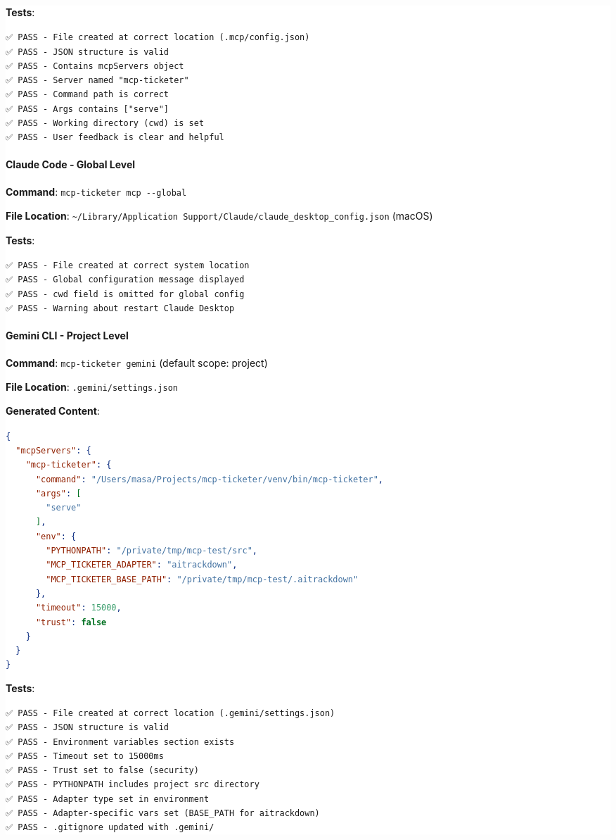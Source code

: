 **Tests**:
```
✅ PASS - File created at correct location (.mcp/config.json)
✅ PASS - JSON structure is valid
✅ PASS - Contains mcpServers object
✅ PASS - Server named "mcp-ticketer"
✅ PASS - Command path is correct
✅ PASS - Args contains ["serve"]
✅ PASS - Working directory (cwd) is set
✅ PASS - User feedback is clear and helpful
```

#### Claude Code - Global Level

**Command**: `mcp-ticketer mcp --global`

**File Location**: `~/Library/Application Support/Claude/claude_desktop_config.json` (macOS)

**Tests**:
```
✅ PASS - File created at correct system location
✅ PASS - Global configuration message displayed
✅ PASS - cwd field is omitted for global config
✅ PASS - Warning about restart Claude Desktop
```

#### Gemini CLI - Project Level

**Command**: `mcp-ticketer gemini` (default scope: project)

**File Location**: `.gemini/settings.json`

**Generated Content**:
```json
{
  "mcpServers": {
    "mcp-ticketer": {
      "command": "/Users/masa/Projects/mcp-ticketer/venv/bin/mcp-ticketer",
      "args": [
        "serve"
      ],
      "env": {
        "PYTHONPATH": "/private/tmp/mcp-test/src",
        "MCP_TICKETER_ADAPTER": "aitrackdown",
        "MCP_TICKETER_BASE_PATH": "/private/tmp/mcp-test/.aitrackdown"
      },
      "timeout": 15000,
      "trust": false
    }
  }
}
```

**Tests**:
```
✅ PASS - File created at correct location (.gemini/settings.json)
✅ PASS - JSON structure is valid
✅ PASS - Environment variables section exists
✅ PASS - Timeout set to 15000ms
✅ PASS - Trust set to false (security)
✅ PASS - PYTHONPATH includes project src directory
✅ PASS - Adapter type set in environment
✅ PASS - Adapter-specific vars set (BASE_PATH for aitrackdown)
✅ PASS - .gitignore updated with .gemini/
```
